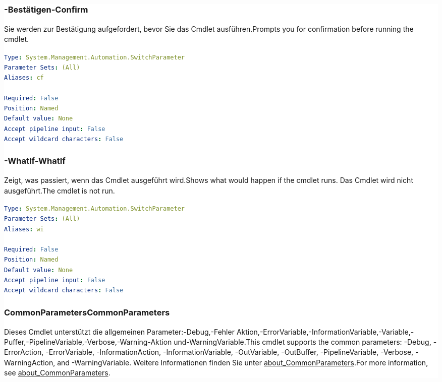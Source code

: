 ### <span data-ttu-id="82e8a-127">-Bestätigen</span><span class="sxs-lookup"><span data-stu-id="82e8a-127">-Confirm</span></span>
<span data-ttu-id="82e8a-128">Sie werden zur Bestätigung aufgefordert, bevor Sie das Cmdlet ausführen.</span><span class="sxs-lookup"><span data-stu-id="82e8a-128">Prompts you for confirmation before running the cmdlet.</span></span>

```yaml
Type: System.Management.Automation.SwitchParameter
Parameter Sets: (All)
Aliases: cf

Required: False
Position: Named
Default value: None
Accept pipeline input: False
Accept wildcard characters: False
```

### <span data-ttu-id="82e8a-129">-WhatIf</span><span class="sxs-lookup"><span data-stu-id="82e8a-129">-WhatIf</span></span>
<span data-ttu-id="82e8a-130">Zeigt, was passiert, wenn das Cmdlet ausgeführt wird.</span><span class="sxs-lookup"><span data-stu-id="82e8a-130">Shows what would happen if the cmdlet runs.</span></span>
<span data-ttu-id="82e8a-131">Das Cmdlet wird nicht ausgeführt.</span><span class="sxs-lookup"><span data-stu-id="82e8a-131">The cmdlet is not run.</span></span>

```yaml
Type: System.Management.Automation.SwitchParameter
Parameter Sets: (All)
Aliases: wi

Required: False
Position: Named
Default value: None
Accept pipeline input: False
Accept wildcard characters: False
```

### <span data-ttu-id="82e8a-132">CommonParameters</span><span class="sxs-lookup"><span data-stu-id="82e8a-132">CommonParameters</span></span>
<span data-ttu-id="82e8a-133">Dieses Cmdlet unterstützt die allgemeinen Parameter:-Debug,-Fehler Aktion,-ErrorVariable,-InformationVariable,-Variable,-Puffer,-PipelineVariable,-Verbose,-Warning-Aktion und-WarningVariable.</span><span class="sxs-lookup"><span data-stu-id="82e8a-133">This cmdlet supports the common parameters: -Debug, -ErrorAction, -ErrorVariable, -InformationAction, -InformationVariable, -OutVariable, -OutBuffer, -PipelineVariable, -Verbose, -WarningAction, and -WarningVariable.</span></span> <span data-ttu-id="82e8a-134">Weitere Informationen finden Sie unter [about_CommonParameters](http://go.microsoft.com/fwlink/?LinkID=113216).</span><span class="sxs-lookup"><span data-stu-id="82e8a-134">For more information, see [about_CommonParameters](http://go.microsoft.com/fwlink/?LinkID=113216).</span></span>
